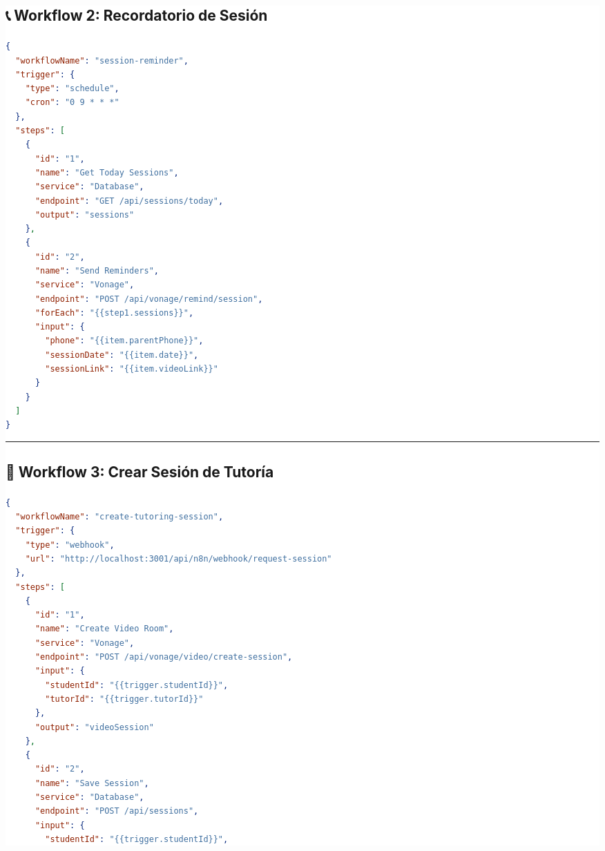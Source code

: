
## 📞 Workflow 2: Recordatorio de Sesión

```json
{
  "workflowName": "session-reminder",
  "trigger": {
    "type": "schedule",
    "cron": "0 9 * * *"
  },
  "steps": [
    {
      "id": "1",
      "name": "Get Today Sessions",
      "service": "Database",
      "endpoint": "GET /api/sessions/today",
      "output": "sessions"
    },
    {
      "id": "2",
      "name": "Send Reminders",
      "service": "Vonage",
      "endpoint": "POST /api/vonage/remind/session",
      "forEach": "{{step1.sessions}}",
      "input": {
        "phone": "{{item.parentPhone}}",
        "sessionDate": "{{item.date}}",
        "sessionLink": "{{item.videoLink}}"
      }
    }
  ]
}
```

---

## 🎥 Workflow 3: Crear Sesión de Tutoría

```json
{
  "workflowName": "create-tutoring-session",
  "trigger": {
    "type": "webhook",
    "url": "http://localhost:3001/api/n8n/webhook/request-session"
  },
  "steps": [
    {
      "id": "1",
      "name": "Create Video Room",
      "service": "Vonage",
      "endpoint": "POST /api/vonage/video/create-session",
      "input": {
        "studentId": "{{trigger.studentId}}",
        "tutorId": "{{trigger.tutorId}}"
      },
      "output": "videoSession"
    },
    {
      "id": "2",
      "name": "Save Session",
      "service": "Database",
      "endpoint": "POST /api/sessions",
      "input": {
        "studentId": "{{trigger.studentId}}",
```